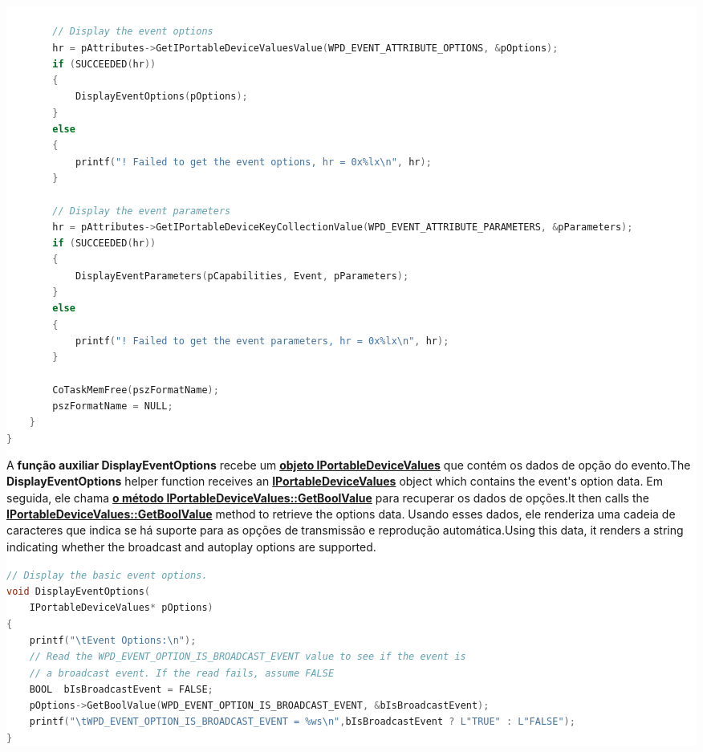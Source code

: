 ```C++

        // Display the event options
        hr = pAttributes->GetIPortableDeviceValuesValue(WPD_EVENT_ATTRIBUTE_OPTIONS, &pOptions);
        if (SUCCEEDED(hr))
        {
            DisplayEventOptions(pOptions);
        }
        else
        {
            printf("! Failed to get the event options, hr = 0x%lx\n", hr);
        }       

        // Display the event parameters
        hr = pAttributes->GetIPortableDeviceKeyCollectionValue(WPD_EVENT_ATTRIBUTE_PARAMETERS, &pParameters);
        if (SUCCEEDED(hr))
        {
            DisplayEventParameters(pCapabilities, Event, pParameters);
        }
        else
        {
            printf("! Failed to get the event parameters, hr = 0x%lx\n", hr);
        }       
        
        CoTaskMemFree(pszFormatName);
        pszFormatName = NULL;
    }
}
```



<span data-ttu-id="de6d8-136">A **função auxiliar DisplayEventOptions** recebe um [**objeto IPortableDeviceValues**](iportabledevicevalues.md) que contém os dados de opção do evento.</span><span class="sxs-lookup"><span data-stu-id="de6d8-136">The **DisplayEventOptions** helper function receives an [**IPortableDeviceValues**](iportabledevicevalues.md) object which contains the event's option data.</span></span> <span data-ttu-id="de6d8-137">Em seguida, ele chama [**o método IPortableDeviceValues::GetBoolValue**](iportabledevicevalues-getboolvalue.md) para recuperar os dados de opções.</span><span class="sxs-lookup"><span data-stu-id="de6d8-137">It then calls the [**IPortableDeviceValues::GetBoolValue**](iportabledevicevalues-getboolvalue.md) method to retrieve the options data.</span></span> <span data-ttu-id="de6d8-138">Usando esses dados, ele renderiza uma cadeia de caracteres que indica se há suporte para as opções de transmissão e reprodução automática.</span><span class="sxs-lookup"><span data-stu-id="de6d8-138">Using this data, it renders a string indicating whether the broadcast and autoplay options are supported.</span></span>


```C++
// Display the basic event options.
void DisplayEventOptions(
    IPortableDeviceValues* pOptions)
{
    printf("\tEvent Options:\n");
    // Read the WPD_EVENT_OPTION_IS_BROADCAST_EVENT value to see if the event is
    // a broadcast event. If the read fails, assume FALSE
    BOOL  bIsBroadcastEvent = FALSE;
    pOptions->GetBoolValue(WPD_EVENT_OPTION_IS_BROADCAST_EVENT, &bIsBroadcastEvent);
    printf("\tWPD_EVENT_OPTION_IS_BROADCAST_EVENT = %ws\n",bIsBroadcastEvent ? L"TRUE" : L"FALSE");
}
```
